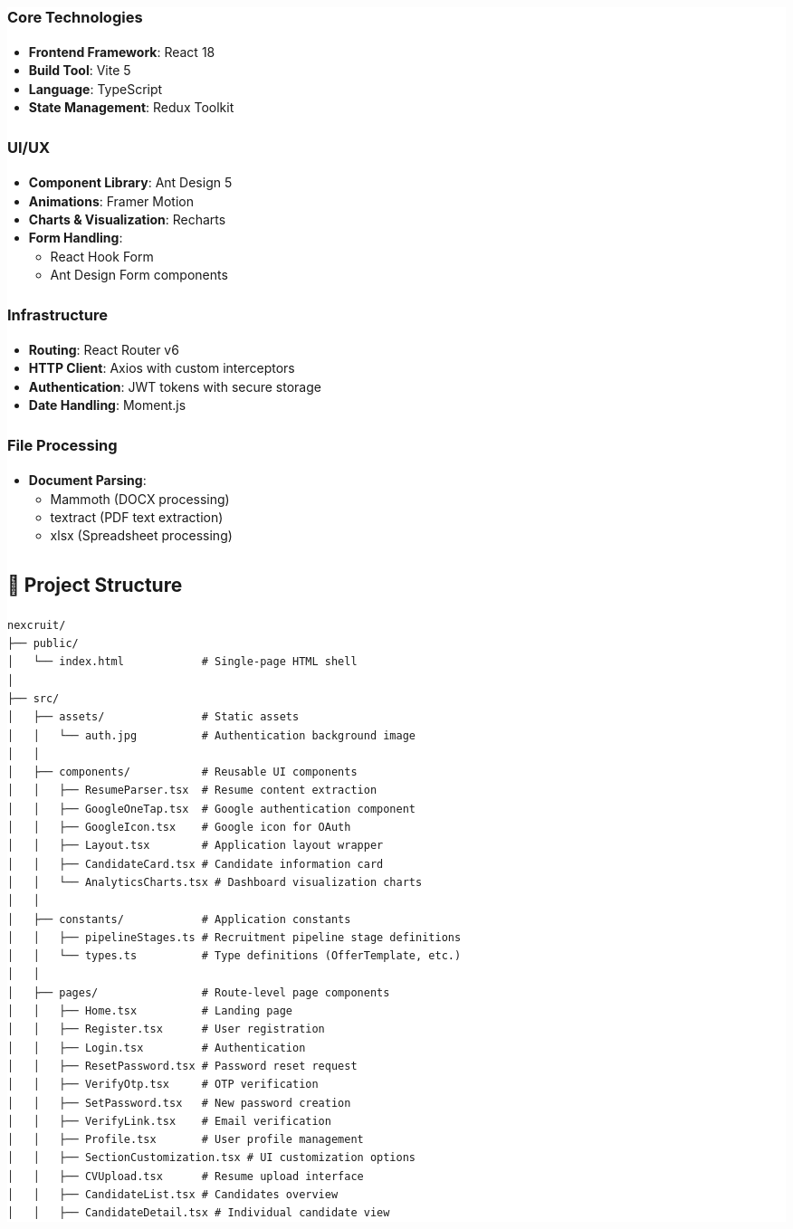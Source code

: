 ### Core Technologies
- **Frontend Framework**: React 18
- **Build Tool**: Vite 5
- **Language**: TypeScript
- **State Management**: Redux Toolkit

### UI/UX
- **Component Library**: Ant Design 5
- **Animations**: Framer Motion
- **Charts & Visualization**: Recharts
- **Form Handling**: 
  - React Hook Form
  - Ant Design Form components

### Infrastructure
- **Routing**: React Router v6
- **HTTP Client**: Axios with custom interceptors
- **Authentication**: JWT tokens with secure storage
- **Date Handling**: Moment.js

### File Processing
- **Document Parsing**: 
  - Mammoth (DOCX processing)
  - textract (PDF text extraction)
  - xlsx (Spreadsheet processing)

## 📂 Project Structure

```
nexcruit/
├── public/
│   └── index.html            # Single-page HTML shell
│
├── src/
│   ├── assets/               # Static assets
│   │   └── auth.jpg          # Authentication background image
│   │
│   ├── components/           # Reusable UI components
│   │   ├── ResumeParser.tsx  # Resume content extraction
│   │   ├── GoogleOneTap.tsx  # Google authentication component
│   │   ├── GoogleIcon.tsx    # Google icon for OAuth
│   │   ├── Layout.tsx        # Application layout wrapper
│   │   ├── CandidateCard.tsx # Candidate information card
│   │   └── AnalyticsCharts.tsx # Dashboard visualization charts
│   │
│   ├── constants/            # Application constants
│   │   ├── pipelineStages.ts # Recruitment pipeline stage definitions
│   │   └── types.ts          # Type definitions (OfferTemplate, etc.)
│   │
│   ├── pages/                # Route-level page components
│   │   ├── Home.tsx          # Landing page
│   │   ├── Register.tsx      # User registration
│   │   ├── Login.tsx         # Authentication
│   │   ├── ResetPassword.tsx # Password reset request
│   │   ├── VerifyOtp.tsx     # OTP verification
│   │   ├── SetPassword.tsx   # New password creation
│   │   ├── VerifyLink.tsx    # Email verification
│   │   ├── Profile.tsx       # User profile management
│   │   ├── SectionCustomization.tsx # UI customization options
│   │   ├── CVUpload.tsx      # Resume upload interface
│   │   ├── CandidateList.tsx # Candidates overview
│   │   ├── CandidateDetail.tsx # Individual candidate view
```